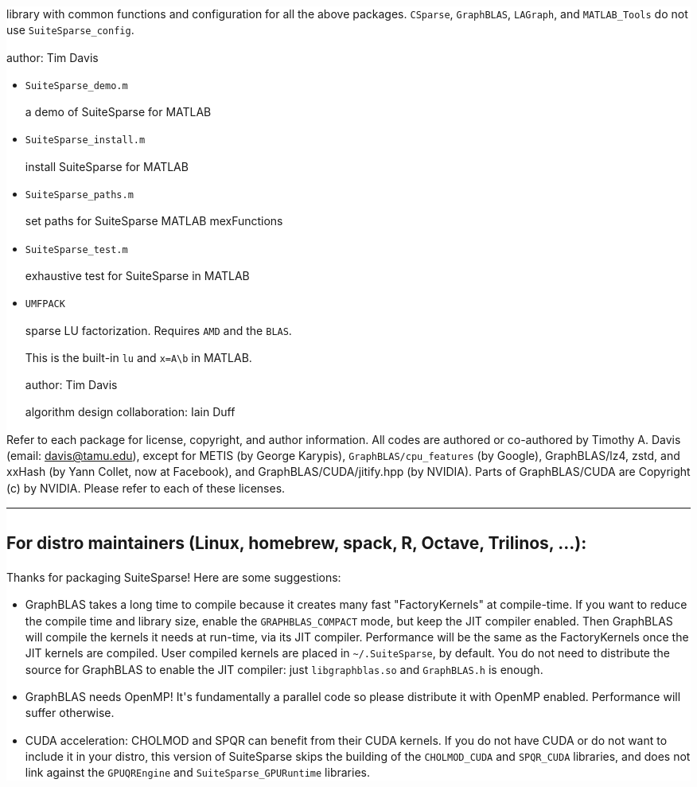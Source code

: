   library with common functions and configuration for all the above packages.
  `CSparse`, `GraphBLAS`, `LAGraph`, and `MATLAB_Tools` do not use
  `SuiteSparse_config`.

  author: Tim Davis

* `SuiteSparse_demo.m`

  a demo of SuiteSparse for MATLAB

* `SuiteSparse_install.m`

  install SuiteSparse for MATLAB

* `SuiteSparse_paths.m`

  set paths for SuiteSparse MATLAB mexFunctions

* `SuiteSparse_test.m`

  exhaustive test for SuiteSparse in MATLAB

* `UMFPACK`

  sparse LU factorization.  Requires `AMD` and the `BLAS`.

  This is the built-in `lu` and `x=A\b` in MATLAB.

  author: Tim Davis

  algorithm design collaboration: Iain Duff

Refer to each package for license, copyright, and author information.  All
codes are authored or co-authored by Timothy A. Davis (email: davis@tamu.edu),
except for METIS (by George Karypis), `GraphBLAS/cpu_features` (by Google),
GraphBLAS/lz4, zstd, and xxHash (by Yann Collet, now at Facebook), and
GraphBLAS/CUDA/jitify.hpp (by NVIDIA).  Parts of GraphBLAS/CUDA are
Copyright (c) by NVIDIA.  Please refer to each of these licenses.

-----------------------------------------------------------------------------
For distro maintainers (Linux, homebrew, spack, R, Octave, Trilinos, ...):
-----------------------------------------------------------------------------

Thanks for packaging SuiteSparse!  Here are some suggestions:

* GraphBLAS takes a long time to compile because it creates many fast
  "FactoryKernels" at compile-time.  If you want to reduce the compile time and
  library size, enable the `GRAPHBLAS_COMPACT` mode, but keep the JIT compiler
  enabled.  Then GraphBLAS will compile the kernels it needs at run-time, via
  its JIT compiler.  Performance will be the same as the FactoryKernels once
  the JIT kernels are compiled.  User compiled kernels are placed in
  `~/.SuiteSparse`, by default.  You do not need to distribute the source for
  GraphBLAS to enable the JIT compiler: just `libgraphblas.so` and
  `GraphBLAS.h` is enough.

* GraphBLAS needs OpenMP!  It's fundamentally a parallel code so please
  distribute it with OpenMP enabled.  Performance will suffer otherwise.

* CUDA acceleration:  CHOLMOD and SPQR can benefit from their CUDA kernels.  If
  you do not have CUDA or do not want to include it in your distro, this
  version of SuiteSparse skips the building of the `CHOLMOD_CUDA` and `SPQR_CUDA`
  libraries, and does not link against the `GPUQREngine` and
  `SuiteSparse_GPURuntime` libraries.
